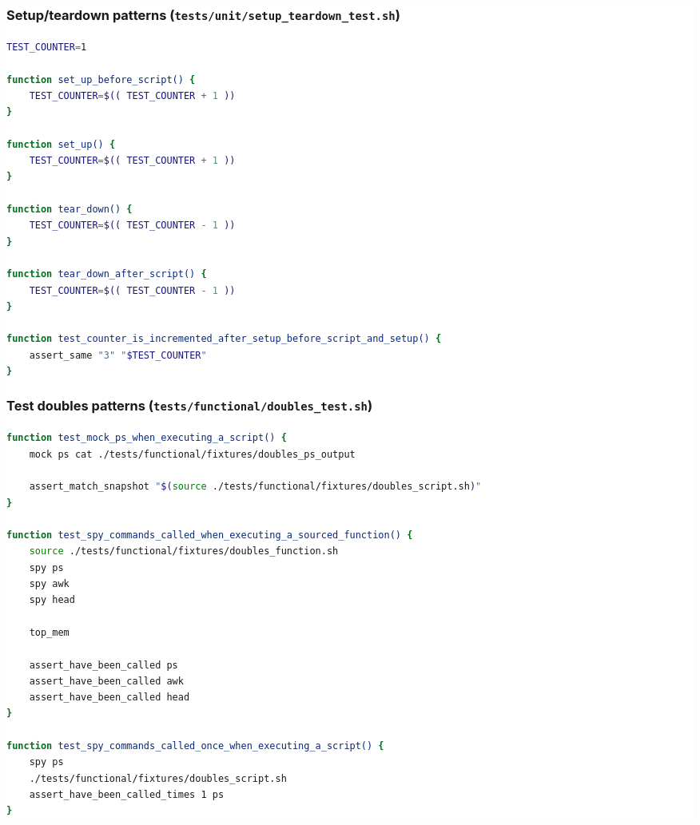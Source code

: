 ### Setup/teardown patterns (`tests/unit/setup_teardown_test.sh`)
```bash
TEST_COUNTER=1

function set_up_before_script() {
    TEST_COUNTER=$(( TEST_COUNTER + 1 ))
}

function set_up() {
    TEST_COUNTER=$(( TEST_COUNTER + 1 ))
}

function tear_down() {
    TEST_COUNTER=$(( TEST_COUNTER - 1 ))
}

function tear_down_after_script() {
    TEST_COUNTER=$(( TEST_COUNTER - 1 ))
}

function test_counter_is_incremented_after_setup_before_script_and_setup() {
    assert_same "3" "$TEST_COUNTER"
}
```

### Test doubles patterns (`tests/functional/doubles_test.sh`)
```bash
function test_mock_ps_when_executing_a_script() {
    mock ps cat ./tests/functional/fixtures/doubles_ps_output

    assert_match_snapshot "$(source ./tests/functional/fixtures/doubles_script.sh)"
}

function test_spy_commands_called_when_executing_a_sourced_function() {
    source ./tests/functional/fixtures/doubles_function.sh
    spy ps
    spy awk
    spy head

    top_mem

    assert_have_been_called ps
    assert_have_been_called awk
    assert_have_been_called head
}

function test_spy_commands_called_once_when_executing_a_script() {
    spy ps
    ./tests/functional/fixtures/doubles_script.sh
    assert_have_been_called_times 1 ps
}
```
